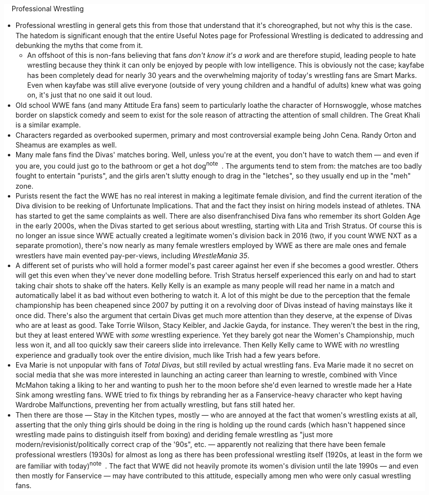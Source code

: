     Professional Wrestling 

-   Professional wrestling in general gets this from those that understand that it's choreographed, but not why this is the case. The hatedom is significant enough that the entire Useful Notes page for Professional Wrestling is dedicated to addressing and debunking the myths that come from it.
    -   An offshoot of this is non-fans believing that fans _don't know it's a work_ and are therefore stupid, leading people to hate wrestling because they think it can only be enjoyed by people with low intelligence. This is obviously not the case; kayfabe has been completely dead for nearly 30 years and the overwhelming majority of today's wrestling fans are Smart Marks. Even when kayfabe was still alive everyone (outside of very young children and a handful of adults) knew what was going on, it's just that no one said it out loud.
-   Old school WWE fans (and many Attitude Era fans) seem to particularly loathe the character of Hornswoggle, whose matches border on slapstick comedy and seem to exist for the sole reason of attracting the attention of small children. The Great Khali is a similar example.
-   Characters regarded as overbooked supermen, primary and most controversial example being John Cena. Randy Orton and Sheamus are examples as well.
-   Many male fans find the Divas' matches boring. Well, unless you're at the event, you don't have to watch them — and even if you are, you could just go to the bathroom or get a hot dog<sup>note&nbsp;</sup> . The arguments tend to stem from: the matches are too badly fought to entertain "purists", and the girls aren't slutty enough to drag in the "letches", so they usually end up in the "meh" zone.
-   Purists resent the fact the WWE has no real interest in making a legitimate female division, and find the current iteration of the Diva division to be reeking of Unfortunate Implications. That and the fact they insist on hiring models instead of athletes. TNA has started to get the same complaints as well. There are also disenfranchised Diva fans who remember its short Golden Age in the early 2000s, when the Divas started to get serious about wrestling, starting with Lita and Trish Stratus. Of course this is no longer an issue since WWE actually created a legitimate women's division back in 2016 (two, if you count WWE NXT as a separate promotion), there's now nearly as many female wrestlers employed by WWE as there are male ones and female wrestlers have main evented pay-per-views, including _WrestleMania 35_.
-   A different set of purists who will hold a former model's past career against her even if she becomes a good wrestler. Others will get this even when they've never done modelling before. Trish Stratus herself experienced this early on and had to start taking chair shots to shake off the haters. Kelly Kelly is an example as many people will read her name in a match and automatically label it as bad without even bothering to watch it. A lot of this might be due to the perception that the female championship has been cheapened since 2007 by putting it on a revolving door of Divas instead of having mainstays like it once did. There's also the argument that certain Divas get much more attention than they deserve, at the expense of Divas who are at least as good. Take Torrie Wilson, Stacy Keibler, and Jackie Gayda, for instance. They weren't the best in the ring, but they at least entered WWE with _some_ wrestling experience. Yet they barely got near the Women's Championship, much less won it, and all too quickly saw their careers slide into irrelevance. Then Kelly Kelly came to WWE with _no_ wrestling experience and gradually took over the entire division, much like Trish had a few years before.
-   Eva Marie is not unpopular with fans of _Total Divas_, but still reviled by actual wrestling fans. Eva Marie made it no secret on social media that she was more interested in launching an acting career than learning to wrestle, combined with Vince McMahon taking a liking to her and wanting to push her to the moon before she'd even learned to wrestle made her a Hate Sink among wrestling fans. WWE tried to fix things by rebranding her as a Fanservice-heavy character who kept having Wardrobe Malfunctions, preventing her from actually wrestling, but fans still hated her.
-   Then there are those — Stay in the Kitchen types, mostly — who are annoyed at the fact that women's wrestling exists at all, asserting that the only thing girls should be doing in the ring is holding up the round cards (which hasn't happened since wrestling made pains to distinguish itself from boxing) and deriding female wrestling as "just more modern/revisionist/politically correct crap of the '90s", etc. — apparently not realizing that there have been female professional wrestlers (1930s) for almost as long as there has been professional wrestling itself (1920s, at least in the form we are familiar with today)<sup>note&nbsp;</sup> . The fact that WWE did not heavily promote its women's division until the late 1990s — and even then mostly for Fanservice — may have contributed to this attitude, especially among men who were only casual wrestling fans.
